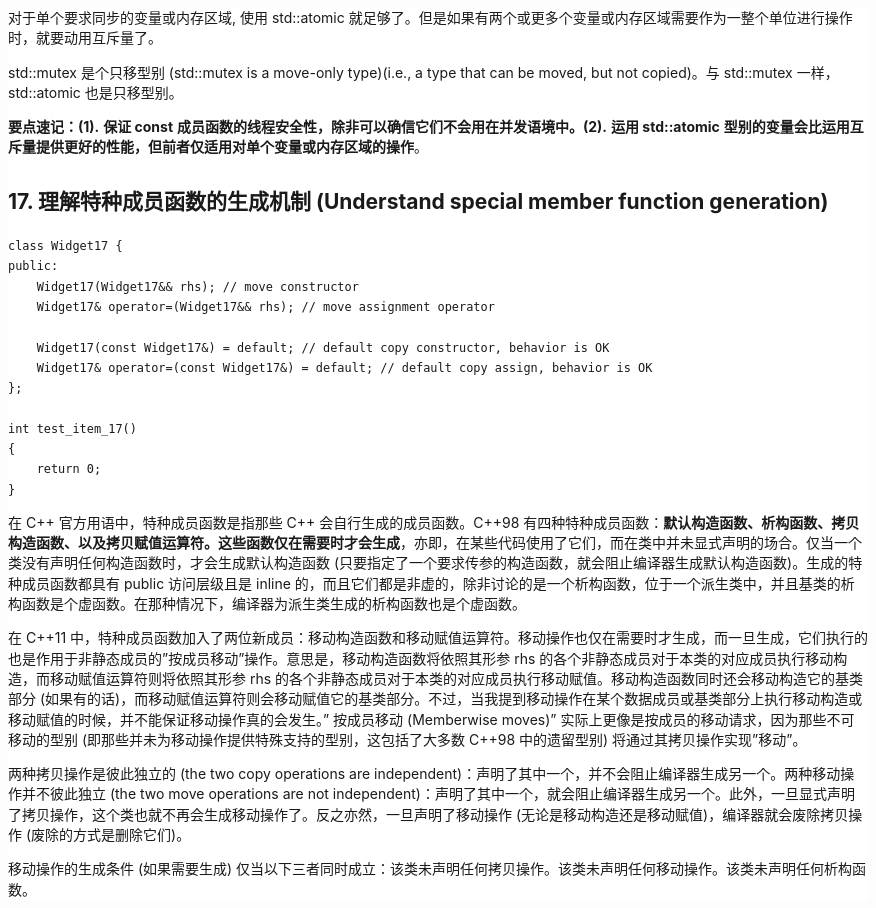 

对于单个要求同步的变量或内存区域, 使用 std::atomic 就足够了。但是如果有两个或更多个变量或内存区域需要作为一整个单位进行操作时，就要动用互斥量了。



std::mutex 是个只移型别 (std::mutex is a move-only type)(i.e., a type that can be moved, but not copied)。与 std::mutex 一样，std::atomic 也是只移型别。



**要点速记：(1).** **保证 const** **成员函数的线程安全性，除非可以确信它们不会用在并发语境中。(2).** **运用 std::atomic** **型别的变量会比运用互斥量提供更好的性能，但前者仅适用对单个变量或内存区域的操作**。



## **17.** **理解特种成员函数的生成机制 (Understand special member function generation)**



```
class Widget17 {
public:
	Widget17(Widget17&& rhs); // move constructor
	Widget17& operator=(Widget17&& rhs); // move assignment operator
 
	Widget17(const Widget17&) = default; // default copy constructor, behavior is OK
	Widget17& operator=(const Widget17&) = default; // default copy assign, behavior is OK
};
 
int test_item_17()
{
	return 0;
}
```



在 C++ 官方用语中，特种成员函数是指那些 C++ 会自行生成的成员函数。C++98 有四种特种成员函数：**默认构造函数、析构函数、拷贝构造函数、以及拷贝赋值运算符。这些函数仅在需要时才会生成**，亦即，在某些代码使用了它们，而在类中并未显式声明的场合。仅当一个类没有声明任何构造函数时，才会生成默认构造函数 (只要指定了一个要求传参的构造函数，就会阻止编译器生成默认构造函数)。生成的特种成员函数都具有 public 访问层级且是 inline 的，而且它们都是非虚的，除非讨论的是一个析构函数，位于一个派生类中，并且基类的析构函数是个虚函数。在那种情况下，编译器为派生类生成的析构函数也是个虚函数。



在 C++11 中，特种成员函数加入了两位新成员：移动构造函数和移动赋值运算符。移动操作也仅在需要时才生成，而一旦生成，它们执行的也是作用于非静态成员的”按成员移动”操作。意思是，移动构造函数将依照其形参 rhs 的各个非静态成员对于本类的对应成员执行移动构造，而移动赋值运算符则将依照其形参 rhs 的各个非静态成员对于本类的对应成员执行移动赋值。移动构造函数同时还会移动构造它的基类部分 (如果有的话)，而移动赋值运算符则会移动赋值它的基类部分。不过，当我提到移动操作在某个数据成员或基类部分上执行移动构造或移动赋值的时候，并不能保证移动操作真的会发生。” 按成员移动 (Memberwise moves)” 实际上更像是按成员的移动请求，因为那些不可移动的型别 (即那些并未为移动操作提供特殊支持的型别，这包括了大多数 C++98 中的遗留型别) 将通过其拷贝操作实现”移动”。



两种拷贝操作是彼此独立的 (the two copy operations are independent)：声明了其中一个，并不会阻止编译器生成另一个。两种移动操作并不彼此独立 (the two move operations are not independent)：声明了其中一个，就会阻止编译器生成另一个。此外，一旦显式声明了拷贝操作，这个类也就不再会生成移动操作了。反之亦然，一旦声明了移动操作 (无论是移动构造还是移动赋值)，编译器就会废除拷贝操作 (废除的方式是删除它们)。



移动操作的生成条件 (如果需要生成) 仅当以下三者同时成立：该类未声明任何拷贝操作。该类未声明任何移动操作。该类未声明任何析构函数。


